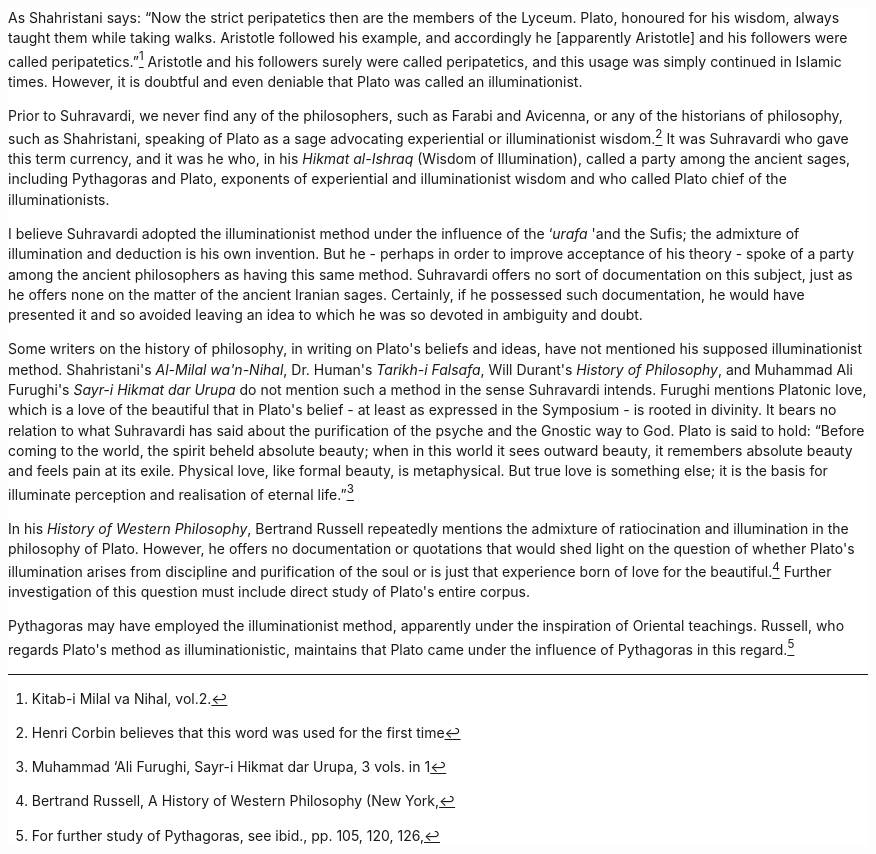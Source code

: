 As Shahristani says: “Now the strict peripatetics then are the members
of the Lyceum. Plato, honoured for his wisdom, always taught them while
taking walks. Aristotle followed his example, and accordingly he
[apparently Aristotle] and his followers were called peripatetics.”[^7]
Aristotle and his followers surely were called peripatetics, and this
usage was simply continued in Islamic times. However, it is doubtful and
even deniable that Plato was called an illuminationist.

Prior to Suhravardi, we never find any of the philosophers, such as
Farabi and Avicenna, or any of the historians of philosophy, such as
Shahristani, speaking of Plato as a sage advocating experiential or
illuminationist wisdom.[^8] It was Suhravardi who gave this term
currency, and it was he who, in his *Hikmat al-Ishraq* (Wisdom of
Illumination), called a party among the ancient sages, including
Pythagoras and Plato, exponents of experiential and illuminationist
wisdom and who called Plato chief of the illuminationists.

I believe Suhravardi adopted the illuminationist method under the
influence of the ‘*urafa* 'and the Sufis; the admixture of illumination
and deduction is his own invention. But he - perhaps in order to improve
acceptance of his theory - spoke of a party among the ancient
philosophers as having this same method. Suhravardi offers no sort of
documentation on this subject, just as he offers none on the matter of
the ancient Iranian sages. Certainly, if he possessed such
documentation, he would have presented it and so avoided leaving an idea
to which he was so devoted in ambiguity and doubt.

Some writers on the history of philosophy, in writing on Plato's beliefs
and ideas, have not mentioned his supposed illuminationist method.
Shahristani's *Al-Milal wa'n-Nihal*, Dr. Human's *Tarikh-i Falsafa*,
Will Durant's *History of Philosophy*, and Muhammad Ali Furughi's
*Sayr-i Hikmat dar Urupa* do not mention such a method in the sense
Suhravardi intends. Furughi mentions Platonic love, which is a love of
the beautiful that in Plato's belief - at least as expressed in the
Symposium - is rooted in divinity. It bears no relation to what
Suhravardi has said about the purification of the psyche and the Gnostic
way to God. Plato is said to hold: “Before coming to the world, the
spirit beheld absolute beauty; when in this world it sees outward
beauty, it remembers absolute beauty and feels pain at its exile.
Physical love, like formal beauty, is metaphysical. But true love is
something else; it is the basis for illuminate perception and
realisation of eternal life.”[^9]

In his *History of Western Philosophy*, Bertrand Russell repeatedly
mentions the admixture of ratiocination and illumination in the
philosophy of Plato. However, he offers no documentation or quotations
that would shed light on the question of whether Plato's illumination
arises from discipline and purification of the soul or is just that
experience born of love for the beautiful.[^10] Further investigation of
this question must include direct study of Plato's entire corpus.

Pythagoras may have employed the illuminationist method, apparently
under the inspiration of Oriental teachings. Russell, who regards
Plato's method as illuminationistic, maintains that Plato came under the
influence of Pythagoras in this regard.[^11]


[^1]: See Muhammad Shahristani, Kitab-i Milal va Nihal (“Nations and
[^2]: Human, Tarikh-i Falsafa, vol. 1, p.69.
[^3]: To explicate or demonstrate these three features is beyond the
[^4]: Ahkam, the plural of hukm, a term in logic, meaning conformity to
[^5]: See the Ilahiyat of ash-Shifa’ (old edition) p.15.
[^6]: Existentialists are said to hold that what is “fabricated in
[^7]: Kitab-i Milal va Nihal, vol.2.
[^8]: Henri Corbin believes that this word was used for the first time
[^9]: Muhammad ‘Ali Furughi, Sayr-i Hikmat dar Urupa, 3 vols. in 1
[^10]: Bertrand Russell, A History of Western Philosophy (New York,
[^11]: For further study of Pythagoras, see ibid., pp. 105, 120, 126,
[^12]: Tafsir al-Mizan (Arabic text) vol.7, sura An’am, verse 59.
[^13]: For a detailed study of Mulla Sadra’s thought see Fazlur Rahman,
[^14]: There is no question here of a systematic distinction between
[^15]: Mahiya is an Arabic word, a contraction of ma huwiya. The phrase
[^16]: See Rahman, The Philosophy of Mulla Sadra, pp.27-34. Trans.
[^17]: Here is how the hukama’ have expressed this point: “A thing’s
[^18]: Unknown. Trans.
[^19]: See “Asl-i Tazadd dar Falsafa-yi Islami” (The Principle of
[^20]: This determinism is not opposed to free will in the case of man,